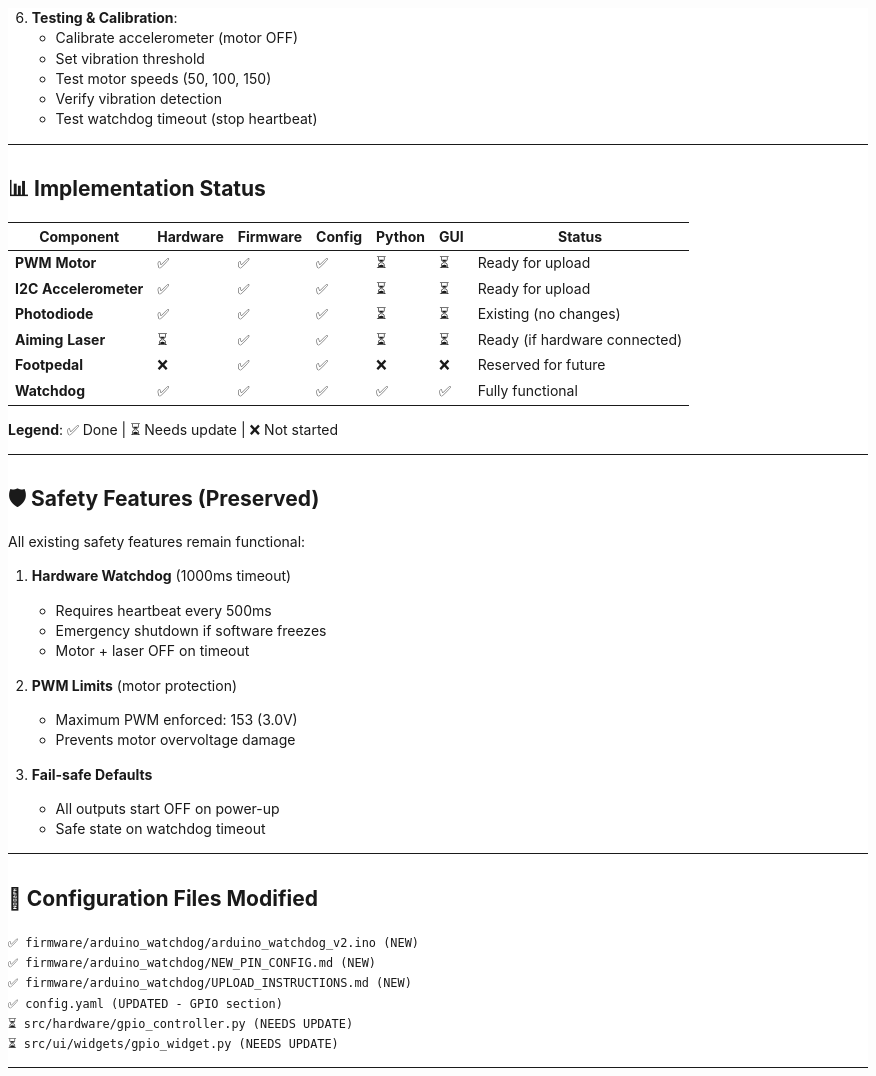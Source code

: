 6. **Testing & Calibration**:
   - Calibrate accelerometer (motor OFF)
   - Set vibration threshold
   - Test motor speeds (50, 100, 150)
   - Verify vibration detection
   - Test watchdog timeout (stop heartbeat)

---

## 📊 **Implementation Status**

| Component | Hardware | Firmware | Config | Python | GUI | Status |
|-----------|----------|----------|--------|--------|-----|--------|
| **PWM Motor** | ✅ | ✅ | ✅ | ⏳ | ⏳ | Ready for upload |
| **I2C Accelerometer** | ✅ | ✅ | ✅ | ⏳ | ⏳ | Ready for upload |
| **Photodiode** | ✅ | ✅ | ✅ | ⏳ | ⏳ | Existing (no changes) |
| **Aiming Laser** | ⏳ | ✅ | ✅ | ⏳ | ⏳ | Ready (if hardware connected) |
| **Footpedal** | ❌ | ✅ | ✅ | ❌ | ❌ | Reserved for future |
| **Watchdog** | ✅ | ✅ | ✅ | ✅ | ✅ | Fully functional |

**Legend**: ✅ Done | ⏳ Needs update | ❌ Not started

---

## 🛡️ **Safety Features (Preserved)**

All existing safety features remain functional:

1. **Hardware Watchdog** (1000ms timeout)
   - Requires heartbeat every 500ms
   - Emergency shutdown if software freezes
   - Motor + laser OFF on timeout

2. **PWM Limits** (motor protection)
   - Maximum PWM enforced: 153 (3.0V)
   - Prevents motor overvoltage damage

3. **Fail-safe Defaults**
   - All outputs start OFF on power-up
   - Safe state on watchdog timeout

---

## 📝 **Configuration Files Modified**

```
✅ firmware/arduino_watchdog/arduino_watchdog_v2.ino (NEW)
✅ firmware/arduino_watchdog/NEW_PIN_CONFIG.md (NEW)
✅ firmware/arduino_watchdog/UPLOAD_INSTRUCTIONS.md (NEW)
✅ config.yaml (UPDATED - GPIO section)
⏳ src/hardware/gpio_controller.py (NEEDS UPDATE)
⏳ src/ui/widgets/gpio_widget.py (NEEDS UPDATE)
```

---